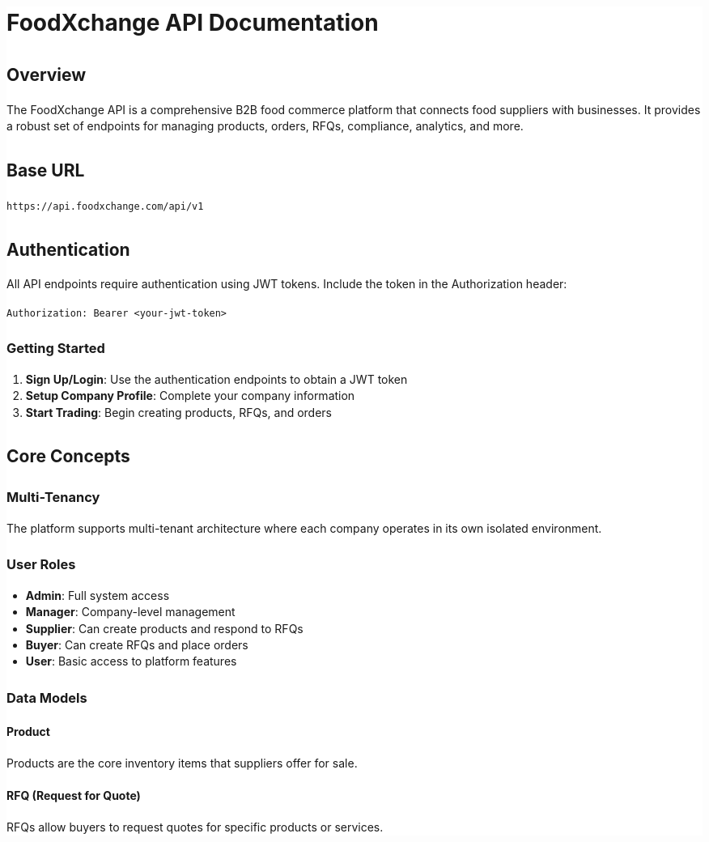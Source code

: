 # FoodXchange API Documentation

## Overview

The FoodXchange API is a comprehensive B2B food commerce platform that connects food suppliers with businesses. It provides a robust set of endpoints for managing products, orders, RFQs, compliance, analytics, and more.

## Base URL

```
https://api.foodxchange.com/api/v1
```

## Authentication

All API endpoints require authentication using JWT tokens. Include the token in the Authorization header:

```
Authorization: Bearer <your-jwt-token>
```

### Getting Started

1. **Sign Up/Login**: Use the authentication endpoints to obtain a JWT token
2. **Setup Company Profile**: Complete your company information
3. **Start Trading**: Begin creating products, RFQs, and orders

## Core Concepts

### Multi-Tenancy
The platform supports multi-tenant architecture where each company operates in its own isolated environment.

### User Roles
- **Admin**: Full system access
- **Manager**: Company-level management
- **Supplier**: Can create products and respond to RFQs
- **Buyer**: Can create RFQs and place orders
- **User**: Basic access to platform features

### Data Models

#### Product
Products are the core inventory items that suppliers offer for sale.

#### RFQ (Request for Quote)
RFQs allow buyers to request quotes for specific products or services.
